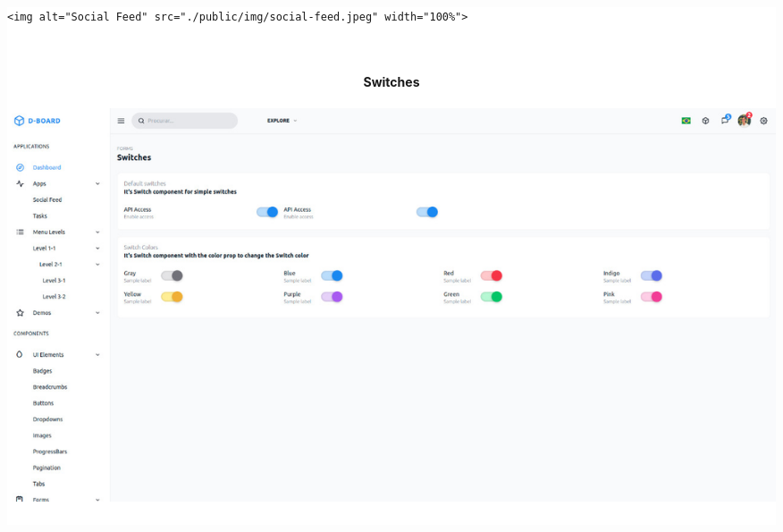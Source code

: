     <img alt="Social Feed" src="./public/img/social-feed.jpeg" width="100%">
  </div><br>

  <div>
    <h4 align="center">Switches</h4>
    <img alt="Switches" src="./public/img/switches.jpeg" width="100%">
  </div><br>
